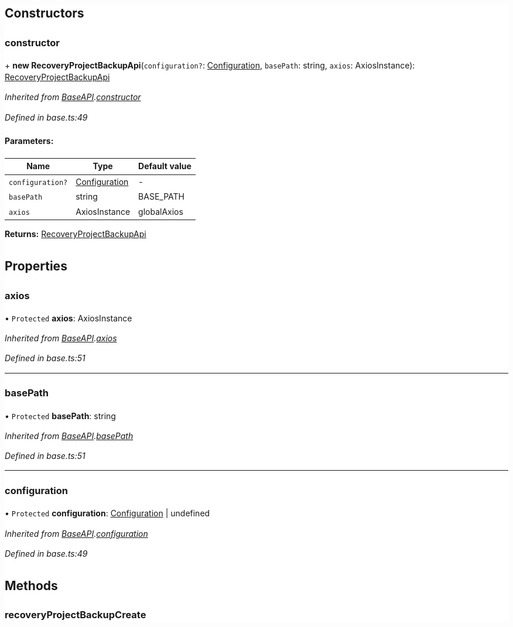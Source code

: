 ## Constructors

### constructor

\+ **new RecoveryProjectBackupApi**(`configuration?`: [Configuration](_configuration_.configuration.md), `basePath`: string, `axios`: AxiosInstance): [RecoveryProjectBackupApi](_api_.recoveryprojectbackupapi.md)

*Inherited from [BaseAPI](_base_.baseapi.md).[constructor](_base_.baseapi.md#constructor)*

*Defined in base.ts:49*

#### Parameters:

Name | Type | Default value |
------ | ------ | ------ |
`configuration?` | [Configuration](_configuration_.configuration.md) | - |
`basePath` | string | BASE_PATH |
`axios` | AxiosInstance | globalAxios |

**Returns:** [RecoveryProjectBackupApi](_api_.recoveryprojectbackupapi.md)

## Properties

### axios

• `Protected` **axios**: AxiosInstance

*Inherited from [BaseAPI](_base_.baseapi.md).[axios](_base_.baseapi.md#axios)*

*Defined in base.ts:51*

___

### basePath

• `Protected` **basePath**: string

*Inherited from [BaseAPI](_base_.baseapi.md).[basePath](_base_.baseapi.md#basepath)*

*Defined in base.ts:51*

___

### configuration

• `Protected` **configuration**: [Configuration](_configuration_.configuration.md) \| undefined

*Inherited from [BaseAPI](_base_.baseapi.md).[configuration](_base_.baseapi.md#configuration)*

*Defined in base.ts:49*

## Methods

### recoveryProjectBackupCreate
